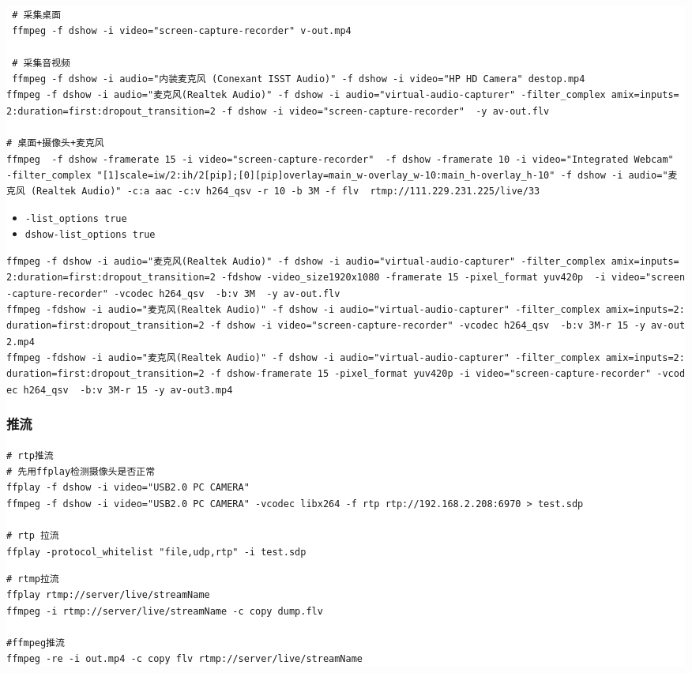```shell
 # 采集桌面
 ffmpeg -f dshow -i video="screen-capture-recorder" v-out.mp4
 
 # 采集音视频
 ffmpeg -f dshow -i audio="内装麦克风 (Conexant ISST Audio)" -f dshow -i video="HP HD Camera" destop.mp4
ffmpeg -f dshow -i audio="麦克风(Realtek Audio)" -f dshow -i audio="virtual-audio-capturer" -filter_complex amix=inputs=2:duration=first:dropout_transition=2 -f dshow -i video="screen-capture-recorder"  -y av-out.flv

# 桌面+摄像头+麦克风
ffmpeg  -f dshow -framerate 15 -i video="screen-capture-recorder"  -f dshow -framerate 10 -i video="Integrated Webcam"  -filter_complex "[1]scale=iw/2:ih/2[pip];[0][pip]overlay=main_w-overlay_w-10:main_h-overlay_h-10" -f dshow -i audio="麦克风 (Realtek Audio)" -c:a aac -c:v h264_qsv -r 10 -b 3M -f flv  rtmp://111.229.231.225/live/33
```

- `-list_options true`
- `dshow-list_options true `

```shell
ffmpeg -f dshow -i audio="麦克风(Realtek Audio)" -f dshow -i audio="virtual-audio-capturer" -filter_complex amix=inputs=2:duration=first:dropout_transition=2 -fdshow -video_size1920x1080 -framerate 15 -pixel_format yuv420p  -i video="screen-capture-recorder" -vcodec h264_qsv  -b:v 3M  -y av-out.flv
ffmpeg -fdshow -i audio="麦克风(Realtek Audio)" -f dshow -i audio="virtual-audio-capturer" -filter_complex amix=inputs=2:duration=first:dropout_transition=2 -f dshow -i video="screen-capture-recorder" -vcodec h264_qsv  -b:v 3M-r 15 -y av-out2.mp4
ffmpeg -fdshow -i audio="麦克风(Realtek Audio)" -f dshow -i audio="virtual-audio-capturer" -filter_complex amix=inputs=2:duration=first:dropout_transition=2 -f dshow-framerate 15 -pixel_format yuv420p -i video="screen-capture-recorder" -vcodec h264_qsv  -b:v 3M-r 15 -y av-out3.mp4
```



### 推流

```shell
# rtp推流
# 先用ffplay检测摄像头是否正常
ffplay -f dshow -i video="USB2.0 PC CAMERA"
ffmpeg -f dshow -i video="USB2.0 PC CAMERA" -vcodec libx264 -f rtp rtp://192.168.2.208:6970 > test.sdp

# rtp 拉流
ffplay -protocol_whitelist "file,udp,rtp" -i test.sdp
```

```shell
# rtmp拉流
ffplay rtmp://server/live/streamName 
ffmpeg -i rtmp://server/live/streamName -c copy dump.flv

#ffmpeg推流
ffmpeg -re -i out.mp4 -c copy flv rtmp://server/live/streamName
```


